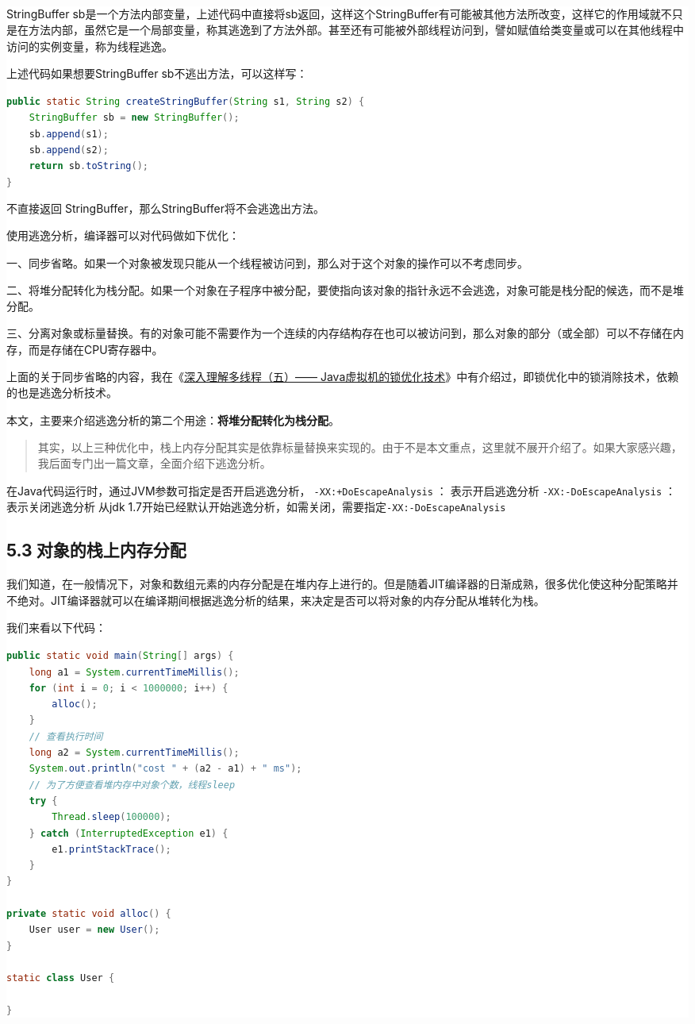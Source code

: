 StringBuffer sb是一个方法内部变量，上述代码中直接将sb返回，这样这个StringBuffer有可能被其他方法所改变，这样它的作用域就不只是在方法内部，虽然它是一个局部变量，称其逃逸到了方法外部。甚至还有可能被外部线程访问到，譬如赋值给类变量或可以在其他线程中访问的实例变量，称为线程逃逸。

上述代码如果想要StringBuffer sb不逃出方法，可以这样写：

```java
public static String createStringBuffer(String s1, String s2) {
    StringBuffer sb = new StringBuffer();
    sb.append(s1);
    sb.append(s2);
    return sb.toString();
}
```

不直接返回 StringBuffer，那么StringBuffer将不会逃逸出方法。

使用逃逸分析，编译器可以对代码做如下优化：

一、同步省略。如果一个对象被发现只能从一个线程被访问到，那么对于这个对象的操作可以不考虑同步。

二、将堆分配转化为栈分配。如果一个对象在子程序中被分配，要使指向该对象的指针永远不会逃逸，对象可能是栈分配的候选，而不是堆分配。

三、分离对象或标量替换。有的对象可能不需要作为一个连续的内存结构存在也可以被访问到，那么对象的部分（或全部）可以不存储在内存，而是存储在CPU寄存器中。

上面的关于同步省略的内容，我在《[深入理解多线程（五）—— Java虚拟机的锁优化技术](http://www.hollischuang.com/archives/2344)》中有介绍过，即锁优化中的锁消除技术，依赖的也是逃逸分析技术。

本文，主要来介绍逃逸分析的第二个用途：**将堆分配转化为栈分配**。

> 其实，以上三种优化中，栈上内存分配其实是依靠标量替换来实现的。由于不是本文重点，这里就不展开介绍了。如果大家感兴趣，我后面专门出一篇文章，全面介绍下逃逸分析。

在Java代码运行时，通过JVM参数可指定是否开启逃逸分析， `-XX:+DoEscapeAnalysis` ： 表示开启逃逸分析 `-XX:-DoEscapeAnalysis` ： 表示关闭逃逸分析 从jdk 1.7开始已经默认开始逃逸分析，如需关闭，需要指定`-XX:-DoEscapeAnalysis`

## 5.3 对象的栈上内存分配

我们知道，在一般情况下，对象和数组元素的内存分配是在堆内存上进行的。但是随着JIT编译器的日渐成熟，很多优化使这种分配策略并不绝对。JIT编译器就可以在编译期间根据逃逸分析的结果，来决定是否可以将对象的内存分配从堆转化为栈。

我们来看以下代码：

```java
public static void main(String[] args) {
    long a1 = System.currentTimeMillis();
    for (int i = 0; i < 1000000; i++) {
        alloc();
    }
    // 查看执行时间
    long a2 = System.currentTimeMillis();
    System.out.println("cost " + (a2 - a1) + " ms");
    // 为了方便查看堆内存中对象个数，线程sleep
    try {
        Thread.sleep(100000);
    } catch (InterruptedException e1) {
        e1.printStackTrace();
    }
}

private static void alloc() {
    User user = new User();
}

static class User {

}
```
